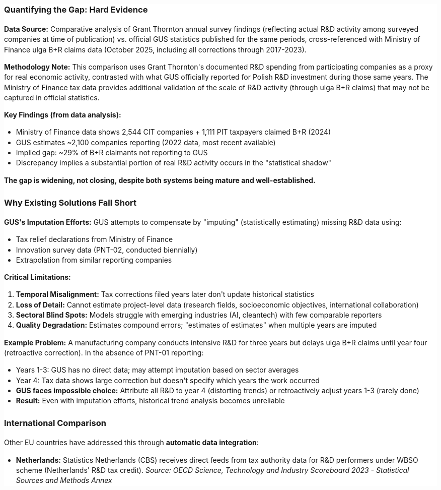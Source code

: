 ### Quantifying the Gap: Hard Evidence

**Data Source:** Comparative analysis of Grant Thornton annual survey findings (reflecting actual R&D activity among surveyed companies at time of publication) vs. official GUS statistics published for the same periods, cross-referenced with Ministry of Finance ulga B+R claims data (October 2025, including all corrections through 2017-2023).

**Methodology Note:** This comparison uses Grant Thornton's documented R&D spending from participating companies as a proxy for real economic activity, contrasted with what GUS officially reported for Polish R&D investment during those same years. The Ministry of Finance tax data provides additional validation of the scale of R&D activity (through ulga B+R claims) that may not be captured in official statistics.

**Key Findings (from data analysis):**
- Ministry of Finance data shows 2,544 CIT companies + 1,111 PIT taxpayers claimed B+R (2024)
- GUS estimates ~2,100 companies reporting (2022 data, most recent available)
- Implied gap: ~29% of B+R claimants not reporting to GUS
- Discrepancy implies a substantial portion of real R&D activity occurs in the "statistical shadow"

**The gap is widening, not closing, despite both systems being mature and well-established.**

### Why Existing Solutions Fall Short

**GUS's Imputation Efforts:**
GUS attempts to compensate by "imputing" (statistically estimating) missing R&D data using:
- Tax relief declarations from Ministry of Finance
- Innovation survey data (PNT-02, conducted biennially)
- Extrapolation from similar reporting companies

**Critical Limitations:**
1. **Temporal Misalignment:** Tax corrections filed years later don't update historical statistics
2. **Loss of Detail:** Cannot estimate project-level data (research fields, socioeconomic objectives, international collaboration)
3. **Sectoral Blind Spots:** Models struggle with emerging industries (AI, cleantech) with few comparable reporters
4. **Quality Degradation:** Estimates compound errors; "estimates of estimates" when multiple years are imputed

**Example Problem:** A manufacturing company conducts intensive R&D for three years but delays ulga B+R claims until year four (retroactive correction). In the absence of PNT-01 reporting:
- Years 1-3: GUS has no direct data; may attempt imputation based on sector averages
- Year 4: Tax data shows large correction but doesn't specify which years the work occurred
- **GUS faces impossible choice:** Attribute all R&D to year 4 (distorting trends) or retroactively adjust years 1-3 (rarely done)
- **Result:** Even with imputation efforts, historical trend analysis becomes unreliable

### International Comparison

Other EU countries have addressed this through **automatic data integration**:

- **Netherlands:** Statistics Netherlands (CBS) receives direct feeds from tax authority data for R&D performers under WBSO scheme (Netherlands' R&D tax credit). *Source: OECD Science, Technology and Industry Scoreboard 2023 - Statistical Sources and Methods Annex*
